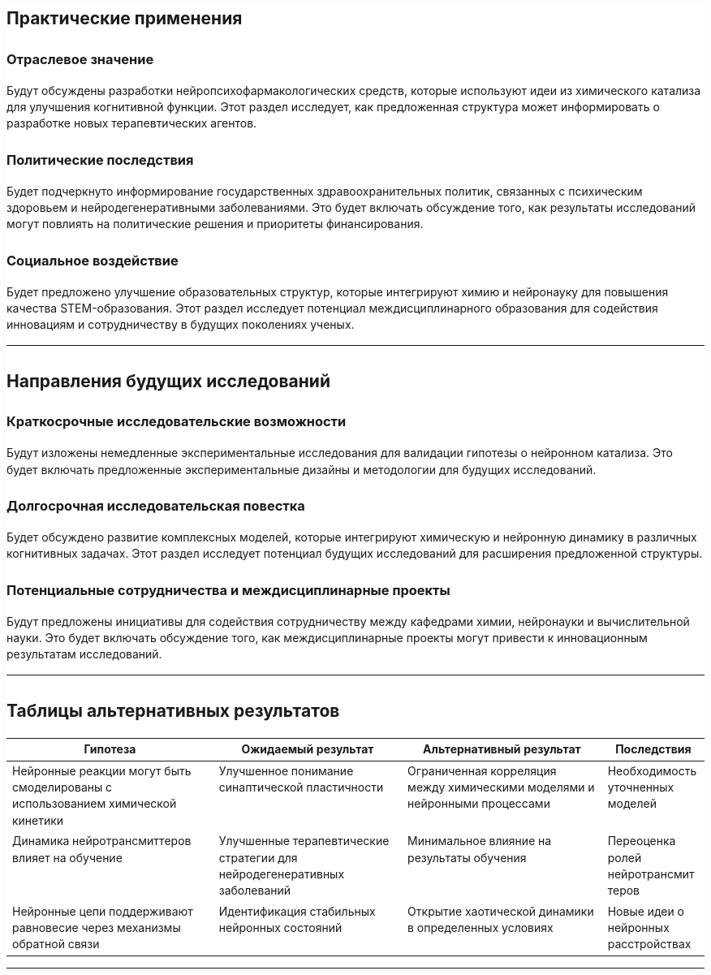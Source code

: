 
## Практические применения

### Отраслевое значение

Будут обсуждены разработки нейропсихофармакологических средств, которые используют идеи из химического катализа для улучшения когнитивной функции. Этот раздел исследует, как предложенная структура может информировать о разработке новых терапевтических агентов.

### Политические последствия

Будет подчеркнуто информирование государственных здравоохранительных политик, связанных с психическим здоровьем и нейродегенеративными заболеваниями. Это будет включать обсуждение того, как результаты исследований могут повлиять на политические решения и приоритеты финансирования.

### Социальное воздействие

Будет предложено улучшение образовательных структур, которые интегрируют химию и нейронауку для повышения качества STEM-образования. Этот раздел исследует потенциал междисциплинарного образования для содействия инновациям и сотрудничеству в будущих поколениях ученых.

---

## Направления будущих исследований

### Краткосрочные исследовательские возможности

Будут изложены немедленные экспериментальные исследования для валидации гипотезы о нейронном катализа. Это будет включать предложенные экспериментальные дизайны и методологии для будущих исследований.

### Долгосрочная исследовательская повестка

Будет обсуждено развитие комплексных моделей, которые интегрируют химическую и нейронную динамику в различных когнитивных задачах. Этот раздел исследует потенциал будущих исследований для расширения предложенной структуры.

### Потенциальные сотрудничества и междисциплинарные проекты

Будут предложены инициативы для содействия сотрудничеству между кафедрами химии, нейронауки и вычислительной науки. Это будет включать обсуждение того, как междисциплинарные проекты могут привести к инновационным результатам исследований.

---

## Таблицы альтернативных результатов

| Гипотеза | Ожидаемый результат | Альтернативный результат | Последствия |
|----------|---------------------|--------------------------|-------------|
| Нейронные реакции могут быть смоделированы с использованием химической кинетики | Улучшенное понимание синаптической пластичности | Ограниченная корреляция между химическими моделями и нейронными процессами | Необходимость уточненных моделей |
| Динамика нейротрансмиттеров влияет на обучение | Улучшенные терапевтические стратегии для нейродегенеративных заболеваний | Минимальное влияние на результаты обучения | Переоценка ролей нейротрансмиттеров |
| Нейронные цепи поддерживают равновесие через механизмы обратной связи | Идентификация стабильных нейронных состояний | Открытие хаотической динамики в определенных условиях | Новые идеи о нейронных расстройствах |

---
